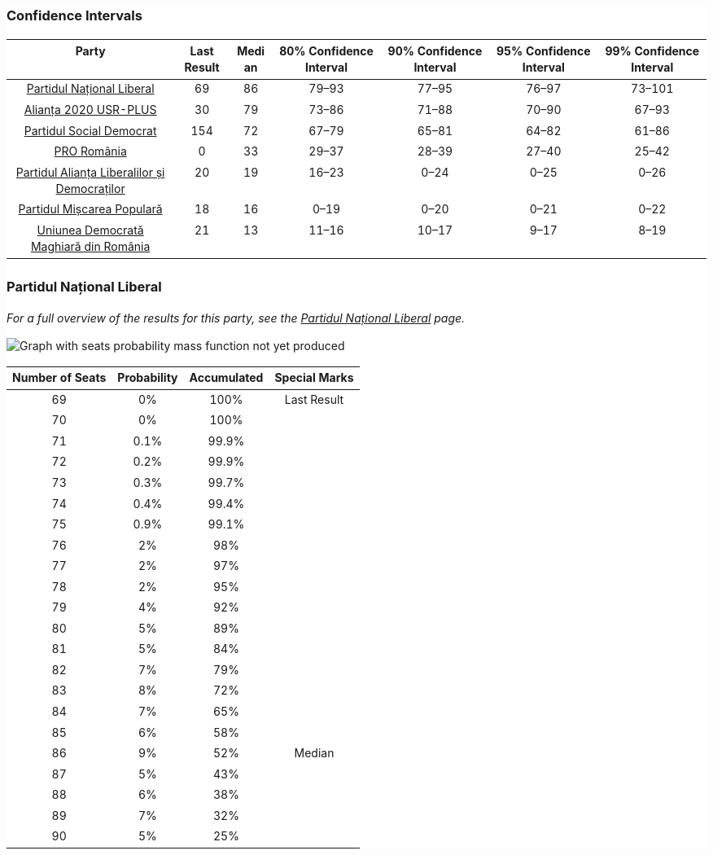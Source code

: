 ### Confidence Intervals

| Party | Last Result | Median | 80% Confidence Interval | 90% Confidence Interval | 95% Confidence Interval | 99% Confidence Interval |
|:-----:|:-----------:|:------:|:-----------------------:|:-----------------------:|:-----------------------:|:-----------------------:|
| <a href="#partidul-național-liberal">Partidul Național Liberal</a> | 69 | 86 | 79–93 |77–95 |76–97 |73–101 |
| <a href="#alianța-2020-usr-plus">Alianța 2020 USR-PLUS</a> | 30 | 79 | 73–86 |71–88 |70–90 |67–93 |
| <a href="#partidul-social-democrat">Partidul Social Democrat</a> | 154 | 72 | 67–79 |65–81 |64–82 |61–86 |
| <a href="#pro-românia">PRO România</a> | 0 | 33 | 29–37 |28–39 |27–40 |25–42 |
| <a href="#partidul-alianța-liberalilor-și-democraților">Partidul Alianța Liberalilor și Democraților</a> | 20 | 19 | 16–23 |0–24 |0–25 |0–26 |
| <a href="#partidul-mișcarea-populară">Partidul Mișcarea Populară</a> | 18 | 16 | 0–19 |0–20 |0–21 |0–22 |
| <a href="#uniunea-democrată-maghiară-din-românia">Uniunea Democrată Maghiară din România</a> | 21 | 13 | 11–16 |10–17 |9–17 |8–19 |

### Partidul Național Liberal

*For a full overview of the results for this party, see the [Partidul Național Liberal](party-partidulnaționalliberal.html) page.*

![Graph with seats probability mass function not yet produced](2019-08-30-Socio-Data-seats-pmf-partidulnaționalliberal.png "Seats Probability Mass Function")

| Number of Seats | Probability | Accumulated | Special Marks |
|:---------------:|:-----------:|:-----------:|:-------------:|
| 69 | 0% | 100% | Last Result |
| 70 | 0% | 100% |  |
| 71 | 0.1% | 99.9% |  |
| 72 | 0.2% | 99.9% |  |
| 73 | 0.3% | 99.7% |  |
| 74 | 0.4% | 99.4% |  |
| 75 | 0.9% | 99.1% |  |
| 76 | 2% | 98% |  |
| 77 | 2% | 97% |  |
| 78 | 2% | 95% |  |
| 79 | 4% | 92% |  |
| 80 | 5% | 89% |  |
| 81 | 5% | 84% |  |
| 82 | 7% | 79% |  |
| 83 | 8% | 72% |  |
| 84 | 7% | 65% |  |
| 85 | 6% | 58% |  |
| 86 | 9% | 52% | Median |
| 87 | 5% | 43% |  |
| 88 | 6% | 38% |  |
| 89 | 7% | 32% |  |
| 90 | 5% | 25% |  |